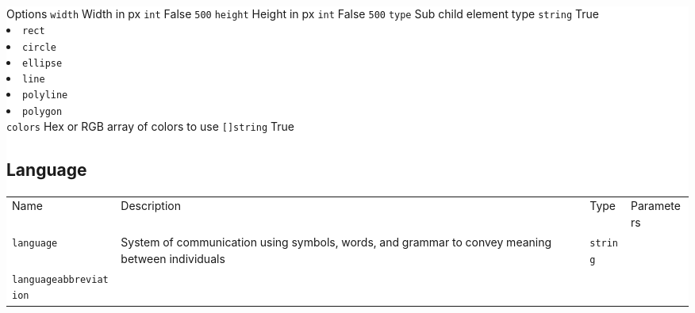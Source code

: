<th>Options</th>
</tr>
<tr>
<td><code>width</code></td>
<td>Width in px</td>
<td><code>int</code></td>
<td>False</td>
<td><code>500</code></td>
<td></td>
</tr>
<tr>
<td><code>height</code></td>
<td>Height in px</td>
<td><code>int</code></td>
<td>False</td>
<td><code>500</code></td>
<td></td>
</tr>
<tr>
<td><code>type</code></td>
<td>Sub child element type</td>
<td><code>string</code></td>
<td>True</td>
<td></td>
<td>
<li><code>rect</code></li>
<li><code>circle</code></li>
<li><code>ellipse</code></li>
<li><code>line</code></li>
<li><code>polyline</code></li>
<li><code>polygon</code></li>
</td>
</tr>
<tr>
<td><code>colors</code></td>
<td>Hex or RGB array of colors to use</td>
<td><code>[]string</code></td>
<td>True</td>
<td></td>
<td></td>
</tr>
</table></td>
</tr>
</table>

## Language

<table>
<tr>
<td>Name</td>
<td>Description</td>
<td>Type</td>
<td>Parameters</td>
</tr>
<tr>
<td><code>language</code></td>
<td>System of communication using symbols, words, and grammar to convey meaning between individuals</td>
<td><code>string</code></td>
<td></td>
</tr>
<tr>
<td><code>languageabbreviation</code></td>